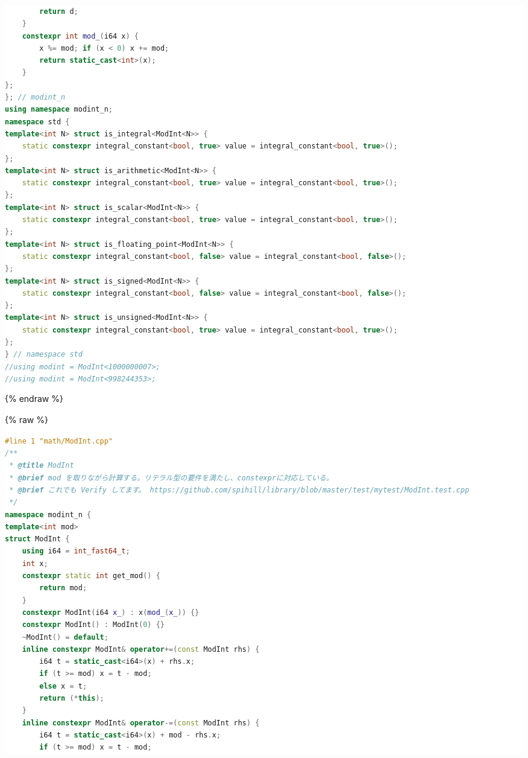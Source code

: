 ```cpp
		return d;
	}
	constexpr int mod_(i64 x) {
		x %= mod; if (x < 0) x += mod;
		return static_cast<int>(x);
	}
};
}; // modint_n
using namespace modint_n;
namespace std {
template<int N> struct is_integral<ModInt<N>> {
	static constexpr integral_constant<bool, true> value = integral_constant<bool, true>();
};
template<int N> struct is_arithmetic<ModInt<N>> {
	static constexpr integral_constant<bool, true> value = integral_constant<bool, true>();
};
template<int N> struct is_scalar<ModInt<N>> {
	static constexpr integral_constant<bool, true> value = integral_constant<bool, true>();
};
template<int N> struct is_floating_point<ModInt<N>> {
	static constexpr integral_constant<bool, false> value = integral_constant<bool, false>();
};
template<int N> struct is_signed<ModInt<N>> {
	static constexpr integral_constant<bool, false> value = integral_constant<bool, false>();
};
template<int N> struct is_unsigned<ModInt<N>> {
	static constexpr integral_constant<bool, true> value = integral_constant<bool, true>();
};
} // namespace std
//using modint = ModInt<1000000007>;
//using modint = ModInt<998244353>;
```
{% endraw %}

<a id="bundled"></a>
{% raw %}
```cpp
#line 1 "math/ModInt.cpp"
/**
 * @title ModInt
 * @brief mod を取りながら計算する。リテラル型の要件を満たし、constexprに対応している。
 * @brief これでも Verify してます。 https://github.com/spihill/library/blob/master/test/mytest/ModInt.test.cpp
 */
namespace modint_n {
template<int mod>
struct ModInt {
	using i64 = int_fast64_t;
	int x;
	constexpr static int get_mod() {
		return mod;
	}
	constexpr ModInt(i64 x_) : x(mod_(x_)) {}
	constexpr ModInt() : ModInt(0) {}
	~ModInt() = default;
	inline constexpr ModInt& operator+=(const ModInt rhs) {
		i64 t = static_cast<i64>(x) + rhs.x;
		if (t >= mod) x = t - mod;
		else x = t;
		return (*this);
	}
	inline constexpr ModInt& operator-=(const ModInt rhs) {
		i64 t = static_cast<i64>(x) + mod - rhs.x;
		if (t >= mod) x = t - mod;
```